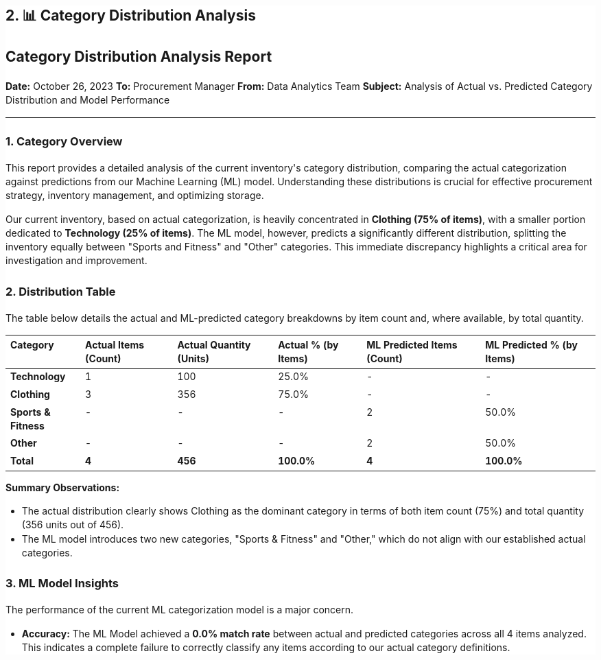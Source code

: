 

## 2. 📊 Category Distribution Analysis

## Category Distribution Analysis Report

**Date:** October 26, 2023
**To:** Procurement Manager
**From:** Data Analytics Team
**Subject:** Analysis of Actual vs. Predicted Category Distribution and Model Performance

---

### 1. Category Overview

This report provides a detailed analysis of the current inventory's category distribution, comparing the actual categorization against predictions from our Machine Learning (ML) model. Understanding these distributions is crucial for effective procurement strategy, inventory management, and optimizing storage.

Our current inventory, based on actual categorization, is heavily concentrated in **Clothing (75% of items)**, with a smaller portion dedicated to **Technology (25% of items)**. The ML model, however, predicts a significantly different distribution, splitting the inventory equally between "Sports and Fitness" and "Other" categories. This immediate discrepancy highlights a critical area for investigation and improvement.

### 2. Distribution Table

The table below details the actual and ML-predicted category breakdowns by item count and, where available, by total quantity.

| Category          | Actual Items (Count) | Actual Quantity (Units) | Actual % (by Items) | ML Predicted Items (Count) | ML Predicted % (by Items) |
| :---------------- | :------------------- | :---------------------- | :------------------ | :------------------------- | :------------------------ |
| **Technology**    | 1                    | 100                     | 25.0%               | -                          | -                         |
| **Clothing**      | 3                    | 356                     | 75.0%               | -                          | -                         |
| **Sports & Fitness** | -                    | -                       | -                   | 2                          | 50.0%                     |
| **Other**         | -                    | -                       | -                   | 2                          | 50.0%                     |
| **Total**         | **4**                | **456**                 | **100.0%**          | **4**                      | **100.0%**                |

**Summary Observations:**
*   The actual distribution clearly shows Clothing as the dominant category in terms of both item count (75%) and total quantity (356 units out of 456).
*   The ML model introduces two new categories, "Sports & Fitness" and "Other," which do not align with our established actual categories.

### 3. ML Model Insights

The performance of the current ML categorization model is a major concern.

*   **Accuracy:** The ML Model achieved a **0.0% match rate** between actual and predicted categories across all 4 items analyzed. This indicates a complete failure to correctly classify any items according to our actual category definitions.
